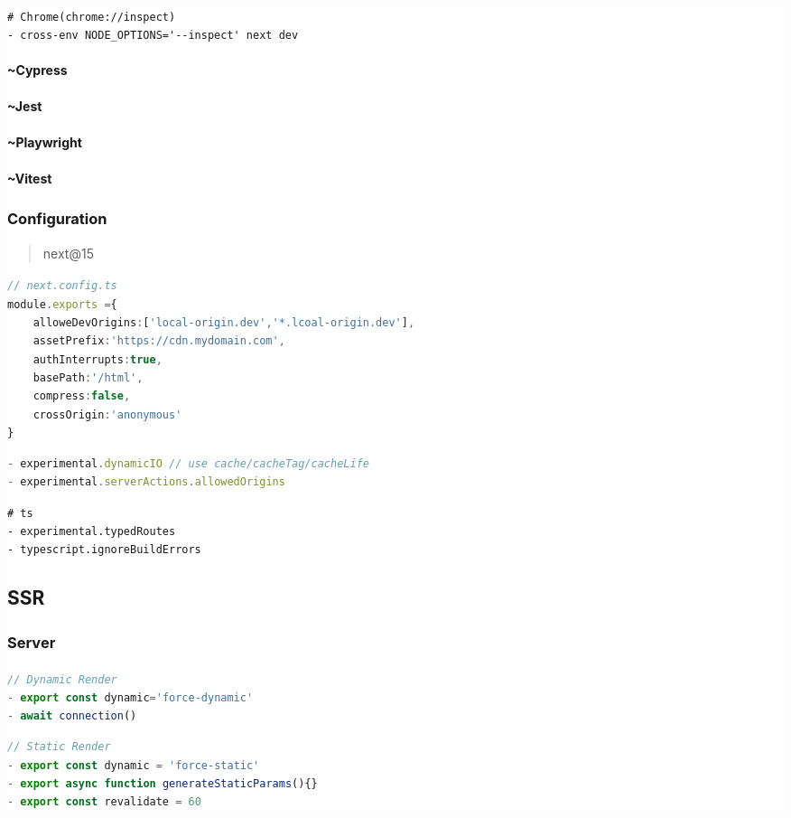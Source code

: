 ```shell
# Chrome(chrome://inspect)
- cross-env NODE_OPTIONS='--inspect' next dev
```

#### ~Cypress

#### ~Jest

#### ~Playwright

#### ~Vitest

### Configuration

> next@15

```ts
// next.config.ts
module.exports ={
	alloweDevOrigins:['local-origin.dev','*.lcoal-origin.dev'],
	assetPrefix:'https://cdn.mydomain.com',
    authInterrupts:true,
    basePath:'/html',
    compress:false,
    crossOrigin:'anonymous'
}
```

```ts
- experimental.dynamicIO // use cache/cacheTag/cacheLife
- experimental.serverActions.allowedOrigins
```

```shell
# ts
- experimental.typedRoutes
- typescript.ignoreBuildErrors
```

## SSR

### Server

```ts
// Dynamic Render
- export const dynamic='force-dynamic'
- await connection()
```

```ts
// Static Render
- export const dynamic = 'force-static'
- export async function generateStaticParams(){}
- export const revalidate = 60
```
